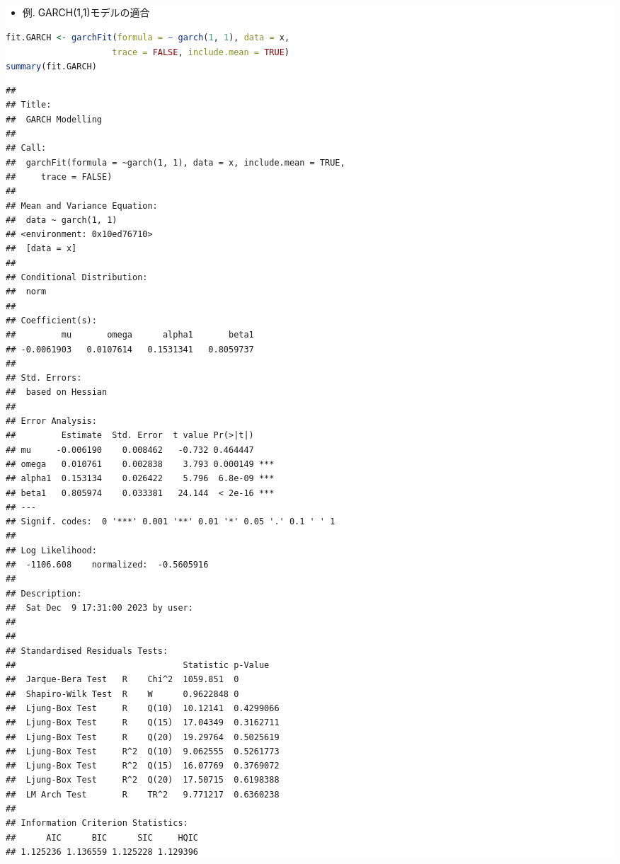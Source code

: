 - 例. GARCH(1,1)モデルの適合

```r
fit.GARCH <- garchFit(formula = ~ garch(1, 1), data = x,
                     trace = FALSE, include.mean = TRUE)
summary(fit.GARCH)
```

```
## 
## Title:
##  GARCH Modelling 
## 
## Call:
##  garchFit(formula = ~garch(1, 1), data = x, include.mean = TRUE, 
##     trace = FALSE) 
## 
## Mean and Variance Equation:
##  data ~ garch(1, 1)
## <environment: 0x10ed76710>
##  [data = x]
## 
## Conditional Distribution:
##  norm 
## 
## Coefficient(s):
##         mu       omega      alpha1       beta1  
## -0.0061903   0.0107614   0.1531341   0.8059737  
## 
## Std. Errors:
##  based on Hessian 
## 
## Error Analysis:
##         Estimate  Std. Error  t value Pr(>|t|)    
## mu     -0.006190    0.008462   -0.732 0.464447    
## omega   0.010761    0.002838    3.793 0.000149 ***
## alpha1  0.153134    0.026422    5.796  6.8e-09 ***
## beta1   0.805974    0.033381   24.144  < 2e-16 ***
## ---
## Signif. codes:  0 '***' 0.001 '**' 0.01 '*' 0.05 '.' 0.1 ' ' 1
## 
## Log Likelihood:
##  -1106.608    normalized:  -0.5605916 
## 
## Description:
##  Sat Dec  9 17:31:00 2023 by user:  
## 
## 
## Standardised Residuals Tests:
##                                 Statistic p-Value  
##  Jarque-Bera Test   R    Chi^2  1059.851  0        
##  Shapiro-Wilk Test  R    W      0.9622848 0        
##  Ljung-Box Test     R    Q(10)  10.12141  0.4299066
##  Ljung-Box Test     R    Q(15)  17.04349  0.3162711
##  Ljung-Box Test     R    Q(20)  19.29764  0.5025619
##  Ljung-Box Test     R^2  Q(10)  9.062555  0.5261773
##  Ljung-Box Test     R^2  Q(15)  16.07769  0.3769072
##  Ljung-Box Test     R^2  Q(20)  17.50715  0.6198388
##  LM Arch Test       R    TR^2   9.771217  0.6360238
## 
## Information Criterion Statistics:
##      AIC      BIC      SIC     HQIC 
## 1.125236 1.136559 1.125228 1.129396
```
